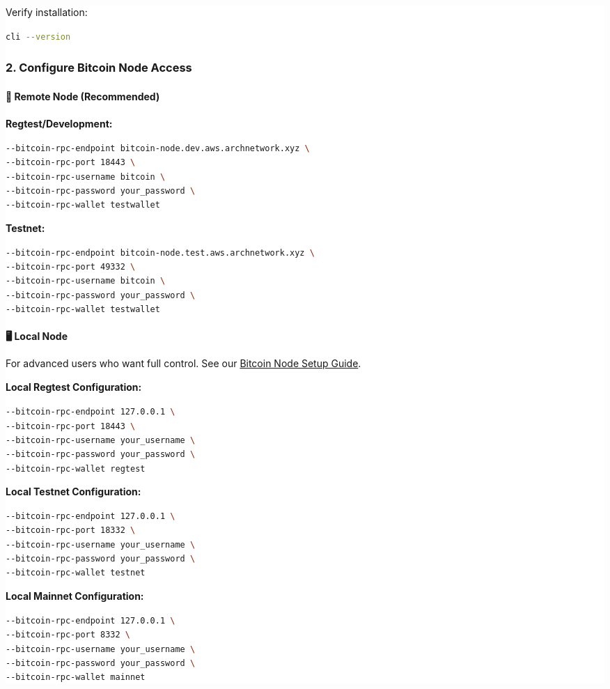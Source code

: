 Verify installation:
```bash
cli --version
```

### 2. Configure Bitcoin Node Access

<div class="network-select">
<div class="network-option">
<h4>📡 Remote Node (Recommended)</h4>

**Regtest/Development:**
```bash
--bitcoin-rpc-endpoint bitcoin-node.dev.aws.archnetwork.xyz \
--bitcoin-rpc-port 18443 \
--bitcoin-rpc-username bitcoin \
--bitcoin-rpc-password your_password \
--bitcoin-rpc-wallet testwallet
```

**Testnet:**
```bash
--bitcoin-rpc-endpoint bitcoin-node.test.aws.archnetwork.xyz \
--bitcoin-rpc-port 49332 \
--bitcoin-rpc-username bitcoin \
--bitcoin-rpc-password your_password \
--bitcoin-rpc-wallet testwallet
```
</div>

<div class="network-option">
<h4>🖥️ Local Node</h4>

For advanced users who want full control. See our [Bitcoin Node Setup Guide](bitcoin-and-titan-setup.md).

**Local Regtest Configuration:**
```bash
--bitcoin-rpc-endpoint 127.0.0.1 \
--bitcoin-rpc-port 18443 \
--bitcoin-rpc-username your_username \
--bitcoin-rpc-password your_password \
--bitcoin-rpc-wallet regtest
```

**Local Testnet Configuration:**
```bash
--bitcoin-rpc-endpoint 127.0.0.1 \
--bitcoin-rpc-port 18332 \
--bitcoin-rpc-username your_username \
--bitcoin-rpc-password your_password \
--bitcoin-rpc-wallet testnet
```

**Local Mainnet Configuration:**
```bash
--bitcoin-rpc-endpoint 127.0.0.1 \
--bitcoin-rpc-port 8332 \
--bitcoin-rpc-username your_username \
--bitcoin-rpc-password your_password \
--bitcoin-rpc-wallet mainnet
```
</div>
</div>
